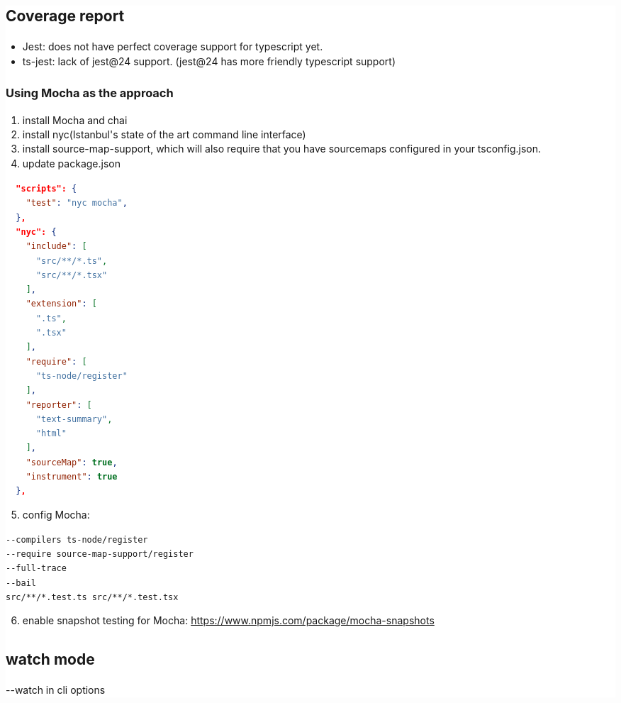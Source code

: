 ## Coverage report

- Jest: does not have perfect coverage support for typescript yet.
- ts-jest: lack of jest@24 support. (jest@24 has more friendly typescript support)

### Using Mocha as the approach

1. install Mocha and chai
2. install nyc(Istanbul's state of the art command line interface)
3. install source-map-support, which will also require that you have sourcemaps configured in your tsconfig.json.
4. update package.json

```json
  "scripts": {
    "test": "nyc mocha",
  },
  "nyc": {
    "include": [
      "src/**/*.ts",
      "src/**/*.tsx"
    ],
    "extension": [
      ".ts",
      ".tsx"
    ],
    "require": [
      "ts-node/register"
    ],
    "reporter": [
      "text-summary",
      "html"
    ],
    "sourceMap": true,
    "instrument": true
  },
```

5. config Mocha:

```
--compilers ts-node/register
--require source-map-support/register
--full-trace
--bail
src/**/*.test.ts src/**/*.test.tsx
```

6. enable snapshot testing for Mocha: https://www.npmjs.com/package/mocha-snapshots

## watch mode

--watch in cli options
